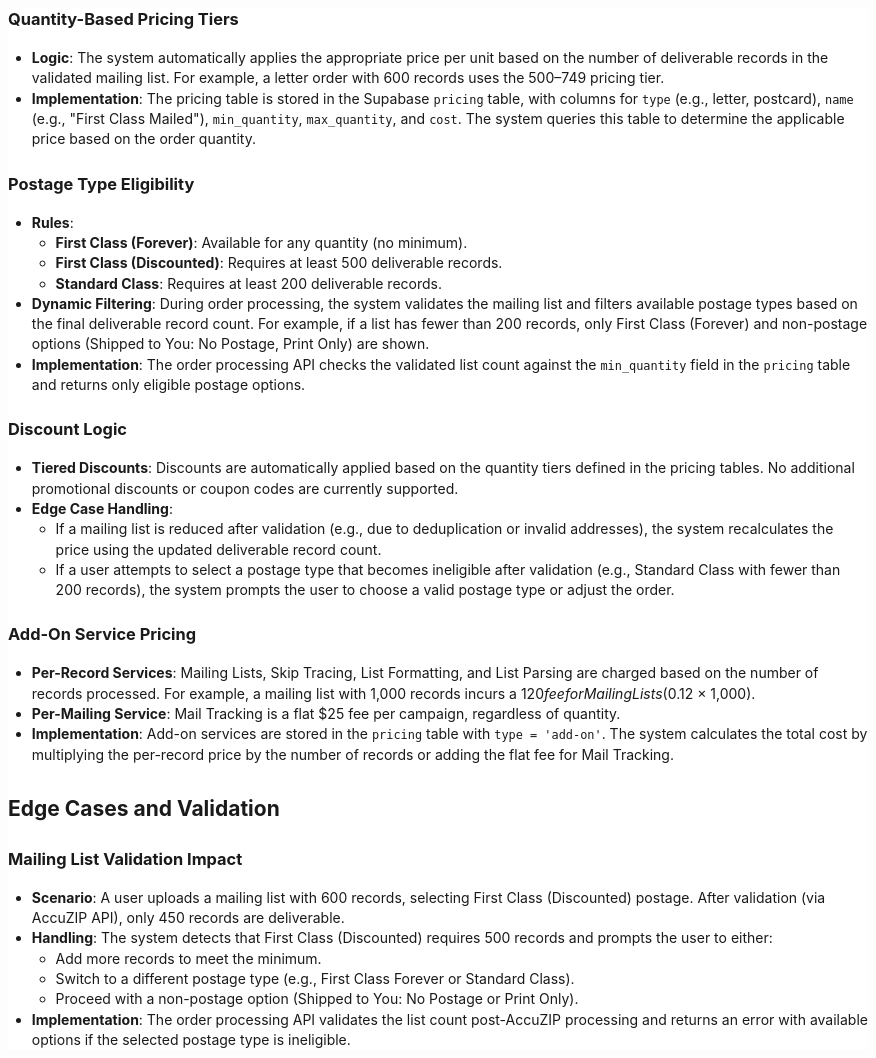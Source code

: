 ### **Quantity-Based Pricing Tiers**

* **Logic**: The system automatically applies the appropriate price per unit based on the number of deliverable records in the validated mailing list. For example, a letter order with 600 records uses the 500–749 pricing tier.  
* **Implementation**: The pricing table is stored in the Supabase `pricing` table, with columns for `type` (e.g., letter, postcard), `name` (e.g., "First Class Mailed"), `min_quantity`, `max_quantity`, and `cost`. The system queries this table to determine the applicable price based on the order quantity.

### **Postage Type Eligibility**

* **Rules**:  
  * **First Class (Forever)**: Available for any quantity (no minimum).  
  * **First Class (Discounted)**: Requires at least 500 deliverable records.  
  * **Standard Class**: Requires at least 200 deliverable records.  
* **Dynamic Filtering**: During order processing, the system validates the mailing list and filters available postage types based on the final deliverable record count. For example, if a list has fewer than 200 records, only First Class (Forever) and non-postage options (Shipped to You: No Postage, Print Only) are shown.  
* **Implementation**: The order processing API checks the validated list count against the `min_quantity` field in the `pricing` table and returns only eligible postage options.

### **Discount Logic**

* **Tiered Discounts**: Discounts are automatically applied based on the quantity tiers defined in the pricing tables. No additional promotional discounts or coupon codes are currently supported.  
* **Edge Case Handling**:  
  * If a mailing list is reduced after validation (e.g., due to deduplication or invalid addresses), the system recalculates the price using the updated deliverable record count.  
  * If a user attempts to select a postage type that becomes ineligible after validation (e.g., Standard Class with fewer than 200 records), the system prompts the user to choose a valid postage type or adjust the order.

### **Add-On Service Pricing**

* **Per-Record Services**: Mailing Lists, Skip Tracing, List Formatting, and List Parsing are charged based on the number of records processed. For example, a mailing list with 1,000 records incurs a $120 fee for Mailing Lists ($0.12 × 1,000).  
* **Per-Mailing Service**: Mail Tracking is a flat $25 fee per campaign, regardless of quantity.  
* **Implementation**: Add-on services are stored in the `pricing` table with `type = 'add-on'`. The system calculates the total cost by multiplying the per-record price by the number of records or adding the flat fee for Mail Tracking.

## **Edge Cases and Validation**

### **Mailing List Validation Impact**

* **Scenario**: A user uploads a mailing list with 600 records, selecting First Class (Discounted) postage. After validation (via AccuZIP API), only 450 records are deliverable.  
* **Handling**: The system detects that First Class (Discounted) requires 500 records and prompts the user to either:  
  * Add more records to meet the minimum.  
  * Switch to a different postage type (e.g., First Class Forever or Standard Class).  
  * Proceed with a non-postage option (Shipped to You: No Postage or Print Only).  
* **Implementation**: The order processing API validates the list count post-AccuZIP processing and returns an error with available options if the selected postage type is ineligible.
